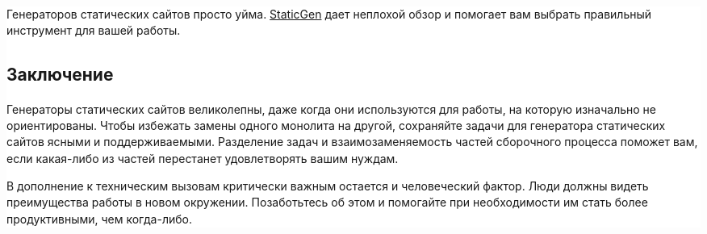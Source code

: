Генераторов статических сайтов просто уйма. [StaticGen](https://www.staticgen.com/) дает неплохой обзор и помогает вам выбрать правильный инструмент для вашей работы.

## Заключение

Генераторы статических сайтов великолепны, даже когда они используются для работы, на которую изначально не ориентированы. Чтобы избежать замены одного монолита на другой, сохраняйте задачи для генератора статических сайтов ясными и поддерживаемыми. Разделение задач и взаимозаменяемость частей сборочного процесса поможет вам, если какая-либо из частей перестанет удовлетворять вашим нуждам.

В дополнение к техническим вызовам критически важным остается и человеческий фактор. Люди должны видеть преимущества работы в новом окружении. Позаботьтесь об этом и помогайте при необходимости им стать более продуктивными, чем когда-либо.